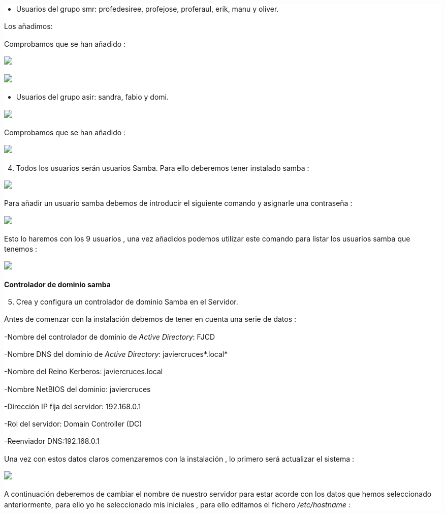 - Usuarios del grupo smr: profedesiree, profejose, proferaul, erik, manu y oliver.

Los añadimos:

Comprobamos que se han añadido :

![](/assets/images/sistemas/proyecto_ad_ubuntu/Aspose.Words.582694fc-b92b-4748-a44e-690fed1b5e3f.016.png)

![](/assets/images/sistemas/proyecto_ad_ubuntu/Aspose.Words.582694fc-b92b-4748-a44e-690fed1b5e3f.017.png)

- Usuarios del grupo asir: sandra, fabio y domi.

![](/assets/images/sistemas/proyecto_ad_ubuntu/Aspose.Words.582694fc-b92b-4748-a44e-690fed1b5e3f.018.png)

Comprobamos que se han añadido :

![](/assets/images/sistemas/proyecto_ad_ubuntu/Aspose.Words.582694fc-b92b-4748-a44e-690fed1b5e3f.019.png)

4. Todos los usuarios serán usuarios Samba. Para ello deberemos tener instalado samba :

![](/assets/images/sistemas/proyecto_ad_ubuntu/Aspose.Words.582694fc-b92b-4748-a44e-690fed1b5e3f.020.png)

Para añadir un usuario samba debemos de introducir el siguiente comando y asignarle una contraseña :

![](/assets/images/sistemas/proyecto_ad_ubuntu/Aspose.Words.582694fc-b92b-4748-a44e-690fed1b5e3f.021.png)

Esto lo haremos con los 9 usuarios , una vez añadidos podemos utilizar este comando para listar los usuarios samba que tenemos :

![](/assets/images/sistemas/proyecto_ad_ubuntu/Aspose.Words.582694fc-b92b-4748-a44e-690fed1b5e3f.022.png)

**Controlador de dominio samba**

5. Crea y configura un controlador de dominio Samba en el Servidor.

Antes de comenzar con la instalación debemos de tener en cuenta una serie de datos :

-Nombre del controlador de dominio de *Active Directory*: FJCD

-Nombre DNS del dominio de *Active Directory*: javiercruces*.local*

-Nombre del Reino Kerberos: javiercruces.local

-Nombre NetBIOS del dominio: javiercruces

-Dirección IP fija del servidor: 192.168.0.1

-Rol del servidor: Domain Controller (DC)

-Reenviador DNS:192.168.0.1

Una vez con estos datos claros comenzaremos con la instalación , lo primero será actualizar el sistema :

![](/assets/images/sistemas/proyecto_ad_ubuntu/Aspose.Words.582694fc-b92b-4748-a44e-690fed1b5e3f.023.png)

A continuación deberemos de cambiar el nombre de nuestro servidor para estar acorde con los datos que hemos seleccionado anteriormente, para ello yo he seleccionado mis iniciales , para ello editamos el fichero */etc/hostname* :
